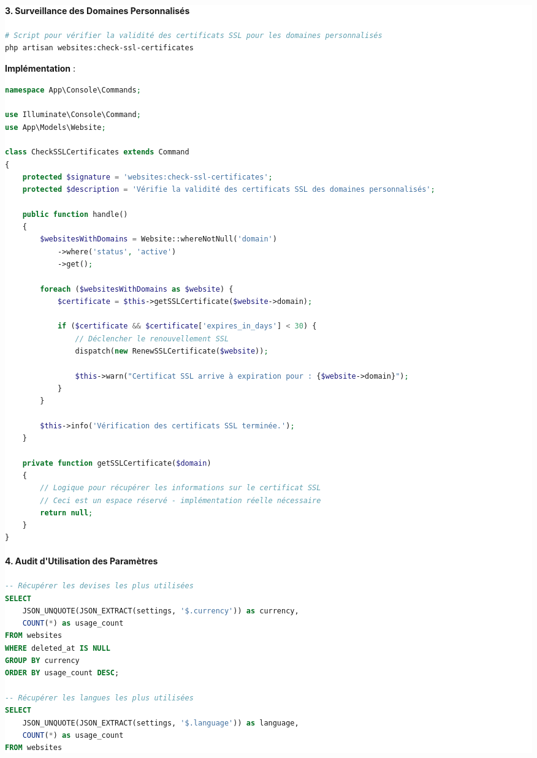 #### 3. Surveillance des Domaines Personnalisés

```bash
# Script pour vérifier la validité des certificats SSL pour les domaines personnalisés
php artisan websites:check-ssl-certificates
```

**Implémentation** :

```php
namespace App\Console\Commands;

use Illuminate\Console\Command;
use App\Models\Website;

class CheckSSLCertificates extends Command
{
    protected $signature = 'websites:check-ssl-certificates';
    protected $description = 'Vérifie la validité des certificats SSL des domaines personnalisés';

    public function handle()
    {
        $websitesWithDomains = Website::whereNotNull('domain')
            ->where('status', 'active')
            ->get();

        foreach ($websitesWithDomains as $website) {
            $certificate = $this->getSSLCertificate($website->domain);

            if ($certificate && $certificate['expires_in_days'] < 30) {
                // Déclencher le renouvellement SSL
                dispatch(new RenewSSLCertificate($website));

                $this->warn("Certificat SSL arrive à expiration pour : {$website->domain}");
            }
        }

        $this->info('Vérification des certificats SSL terminée.');
    }

    private function getSSLCertificate($domain)
    {
        // Logique pour récupérer les informations sur le certificat SSL
        // Ceci est un espace réservé - implémentation réelle nécessaire
        return null;
    }
}
```

#### 4. Audit d'Utilisation des Paramètres

```sql
-- Récupérer les devises les plus utilisées
SELECT
    JSON_UNQUOTE(JSON_EXTRACT(settings, '$.currency')) as currency,
    COUNT(*) as usage_count
FROM websites
WHERE deleted_at IS NULL
GROUP BY currency
ORDER BY usage_count DESC;

-- Récupérer les langues les plus utilisées
SELECT
    JSON_UNQUOTE(JSON_EXTRACT(settings, '$.language')) as language,
    COUNT(*) as usage_count
FROM websites
```